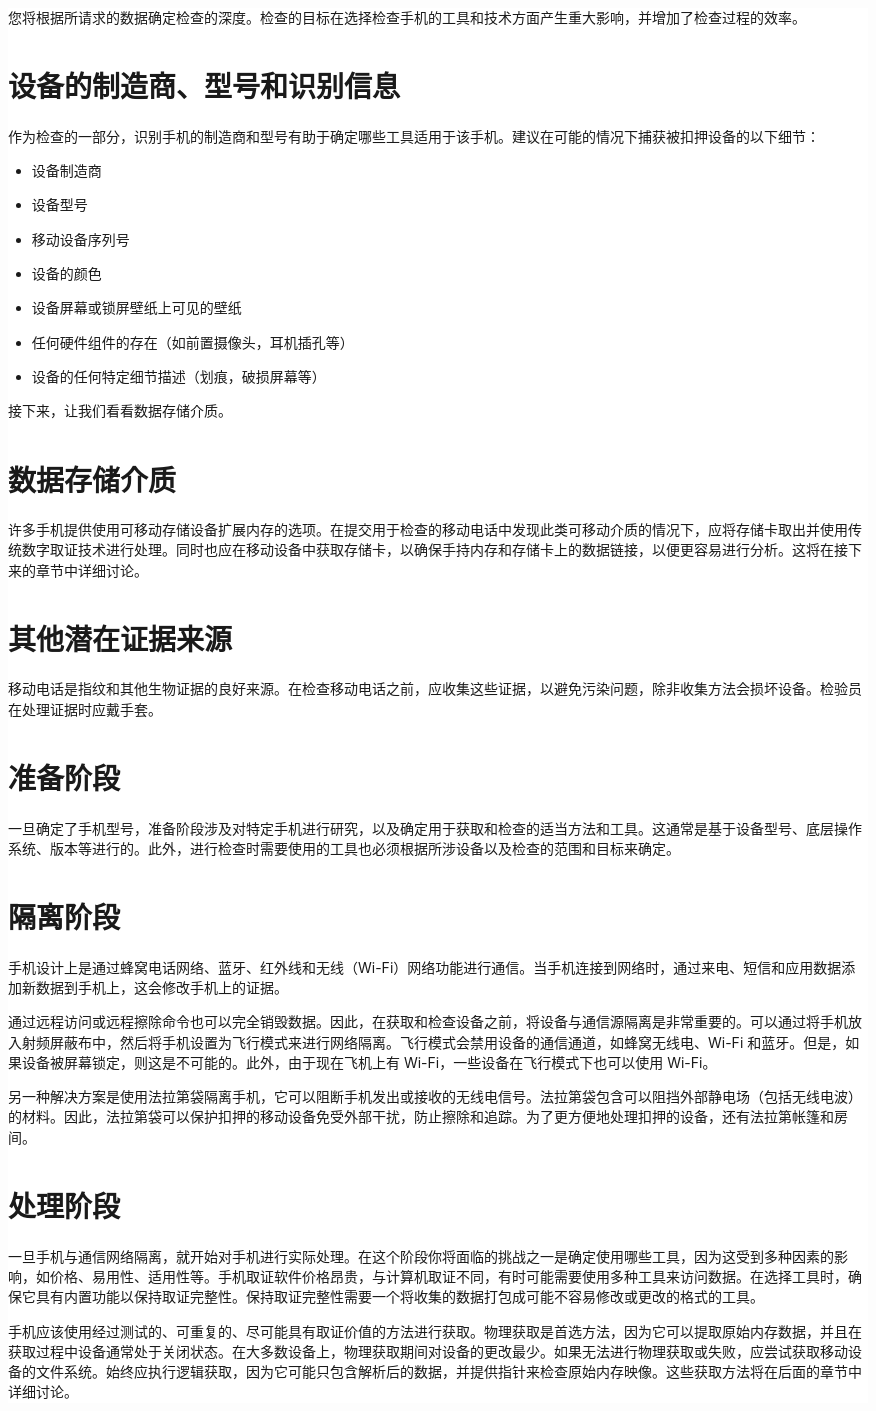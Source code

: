 您将根据所请求的数据确定检查的深度。检查的目标在选择检查手机的工具和技术方面产生重大影响，并增加了检查过程的效率。

# 设备的制造商、型号和识别信息

作为检查的一部分，识别手机的制造商和型号有助于确定哪些工具适用于该手机。建议在可能的情况下捕获被扣押设备的以下细节：

+   设备制造商

+   设备型号

+   移动设备序列号

+   设备的颜色

+   设备屏幕或锁屏壁纸上可见的壁纸

+   任何硬件组件的存在（如前置摄像头，耳机插孔等）

+   设备的任何特定细节描述（划痕，破损屏幕等）

接下来，让我们看看数据存储介质。

# 数据存储介质

许多手机提供使用可移动存储设备扩展内存的选项。在提交用于检查的移动电话中发现此类可移动介质的情况下，应将存储卡取出并使用传统数字取证技术进行处理。同时也应在移动设备中获取存储卡，以确保手持内存和存储卡上的数据链接，以便更容易进行分析。这将在接下来的章节中详细讨论。

# 其他潜在证据来源

移动电话是指纹和其他生物证据的良好来源。在检查移动电话之前，应收集这些证据，以避免污染问题，除非收集方法会损坏设备。检验员在处理证据时应戴手套。

# 准备阶段

一旦确定了手机型号，准备阶段涉及对特定手机进行研究，以及确定用于获取和检查的适当方法和工具。这通常是基于设备型号、底层操作系统、版本等进行的。此外，进行检查时需要使用的工具也必须根据所涉设备以及检查的范围和目标来确定。

# 隔离阶段

手机设计上是通过蜂窝电话网络、蓝牙、红外线和无线（Wi-Fi）网络功能进行通信。当手机连接到网络时，通过来电、短信和应用数据添加新数据到手机上，这会修改手机上的证据。

通过远程访问或远程擦除命令也可以完全销毁数据。因此，在获取和检查设备之前，将设备与通信源隔离是非常重要的。可以通过将手机放入射频屏蔽布中，然后将手机设置为飞行模式来进行网络隔离。飞行模式会禁用设备的通信通道，如蜂窝无线电、Wi-Fi 和蓝牙。但是，如果设备被屏幕锁定，则这是不可能的。此外，由于现在飞机上有 Wi-Fi，一些设备在飞行模式下也可以使用 Wi-Fi。

另一种解决方案是使用法拉第袋隔离手机，它可以阻断手机发出或接收的无线电信号。法拉第袋包含可以阻挡外部静电场（包括无线电波）的材料。因此，法拉第袋可以保护扣押的移动设备免受外部干扰，防止擦除和追踪。为了更方便地处理扣押的设备，还有法拉第帐篷和房间。

# 处理阶段

一旦手机与通信网络隔离，就开始对手机进行实际处理。在这个阶段你将面临的挑战之一是确定使用哪些工具，因为这受到多种因素的影响，如价格、易用性、适用性等。手机取证软件价格昂贵，与计算机取证不同，有时可能需要使用多种工具来访问数据。在选择工具时，确保它具有内置功能以保持取证完整性。保持取证完整性需要一个将收集的数据打包成可能不容易修改或更改的格式的工具。

手机应该使用经过测试的、可重复的、尽可能具有取证价值的方法进行获取。物理获取是首选方法，因为它可以提取原始内存数据，并且在获取过程中设备通常处于关闭状态。在大多数设备上，物理获取期间对设备的更改最少。如果无法进行物理获取或失败，应尝试获取移动设备的文件系统。始终应执行逻辑获取，因为它可能只包含解析后的数据，并提供指针来检查原始内存映像。这些获取方法将在后面的章节中详细讨论。
